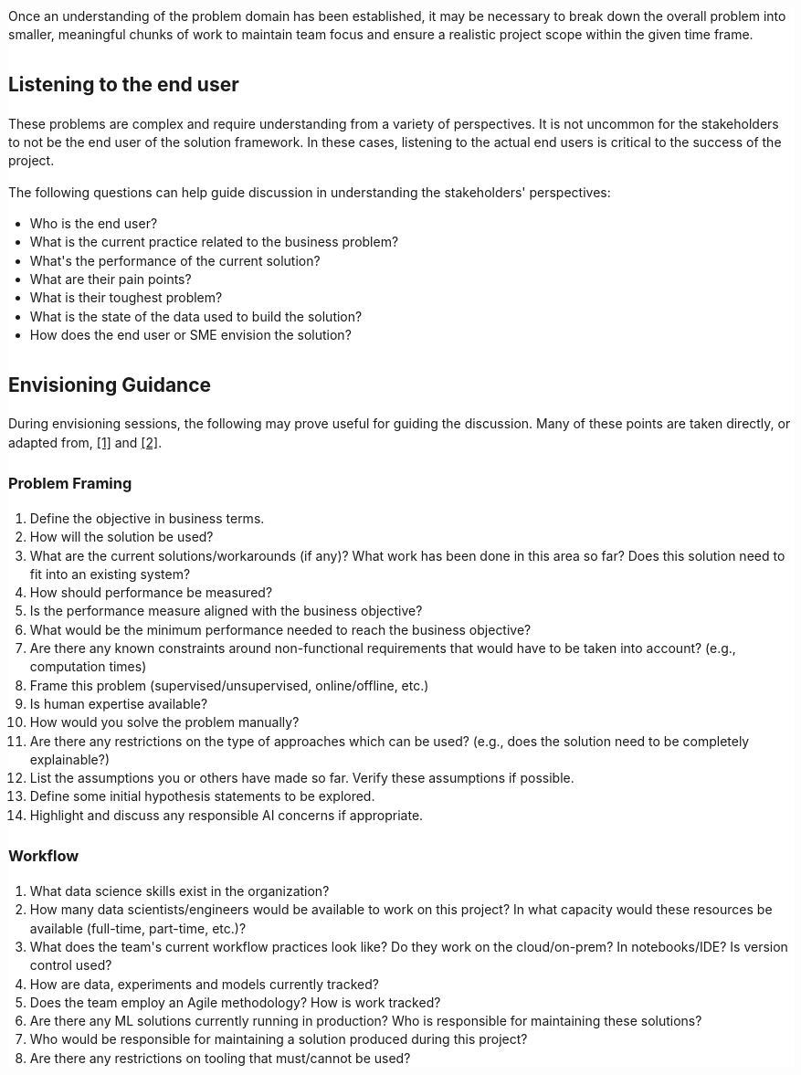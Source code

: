 Once an understanding of the problem domain has been established, it may be necessary to break down the overall problem into smaller, meaningful chunks of work to maintain team focus and ensure a realistic project scope within the given time frame.

## Listening to the end user

These problems are complex and require understanding from a variety of perspectives. It is not uncommon for the stakeholders to not be the end user of the solution framework. In these cases, listening to the actual end users is critical to the success of the project.

The following questions can help guide discussion in understanding the stakeholders' perspectives:

* Who is the end user?
* What is the current practice related to the business problem?
* What's the performance of the current solution?
* What are their pain points?
* What is their toughest problem?
* What is the state of the data used to build the solution?
* How does the end user or SME envision the solution?

## Envisioning Guidance

During envisioning sessions, the following may prove useful for guiding the discussion. Many of these points are taken directly, or adapted from, [[1]](#references) and [[2]](#references).

### Problem Framing

1. Define the objective in business terms.
2. How will the solution be used?
3. What are the current solutions/workarounds (if any)? What work has been done in this area so far? Does this solution need to fit into an existing system?
4. How should performance be measured?
5. Is the performance measure aligned with the business objective?
6. What would be the minimum performance needed to reach the business objective?
7. Are there any known constraints around non-functional requirements that would have to be taken into account? (e.g., computation times)
8. Frame this problem (supervised/unsupervised, online/offline, etc.)
9. Is human expertise available?
10. How would you solve the problem manually?
11. Are there any restrictions on the type of approaches which can be used? (e.g., does the solution need to be completely explainable?)
12. List the assumptions you or others have made so far. Verify these assumptions if possible.
13. Define some initial hypothesis statements to be explored.
14. Highlight and discuss any responsible AI concerns if appropriate.

### Workflow

1. What data science skills exist in the organization?
2. How many data scientists/engineers would be available to work on this project? In what capacity would these resources be available (full-time, part-time, etc.)?
3. What does the team's current workflow practices look like? Do they work on the cloud/on-prem? In notebooks/IDE? Is version control used?
4. How are data, experiments and models currently tracked?
5. Does the team employ an Agile methodology? How is work tracked?
6. Are there any ML solutions currently running in production? Who is responsible for maintaining these solutions?
7. Who would be responsible for maintaining a solution produced during this project?
8. Are there any restrictions on tooling that must/cannot be used?
